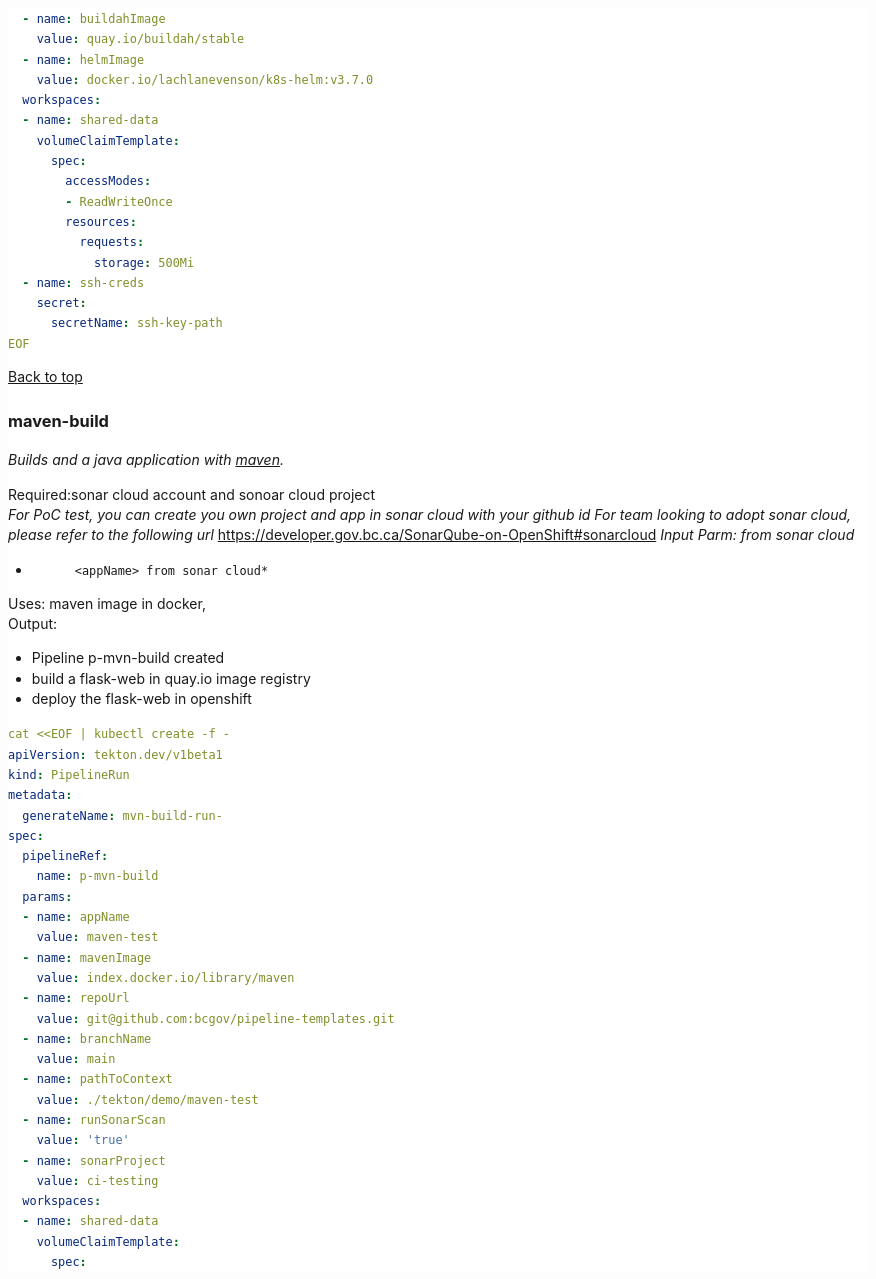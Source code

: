 ```yaml
  - name: buildahImage
    value: quay.io/buildah/stable
  - name: helmImage
    value: docker.io/lachlanevenson/k8s-helm:v3.7.0
  workspaces:
  - name: shared-data
    volumeClaimTemplate:
      spec:
        accessModes:
        - ReadWriteOnce
        resources:
          requests:
            storage: 500Mi
  - name: ssh-creds
    secret:
      secretName: ssh-key-path
EOF
```

[Back to top](#tekton-pipelines)

### **maven-build**

*Builds and a java application with [maven](https://maven.apache.org/).*

Required:sonar cloud account and sonoar cloud project</br>
*For PoC test, you can create you own project and app in sonar cloud with your github id*
*For team looking to adopt sonar cloud, please refer to the following url*
https://developer.gov.bc.ca/SonarQube-on-OpenShift#sonarcloud
*Input Parm:<sonarProject> from sonar cloud*
*           <appName> from sonar cloud*
Uses: maven image in docker, </br>
Output: 
- Pipeline p-mvn-build created
- build a flask-web in quay.io image registry 
- deploy the flask-web in openshift  

```yaml
cat <<EOF | kubectl create -f -
apiVersion: tekton.dev/v1beta1
kind: PipelineRun
metadata:
  generateName: mvn-build-run-
spec:
  pipelineRef:
    name: p-mvn-build
  params:
  - name: appName
    value: maven-test
  - name: mavenImage
    value: index.docker.io/library/maven
  - name: repoUrl
    value: git@github.com:bcgov/pipeline-templates.git
  - name: branchName
    value: main
  - name: pathToContext
    value: ./tekton/demo/maven-test
  - name: runSonarScan
    value: 'true'
  - name: sonarProject
    value: ci-testing
  workspaces:
  - name: shared-data
    volumeClaimTemplate:
      spec:
```